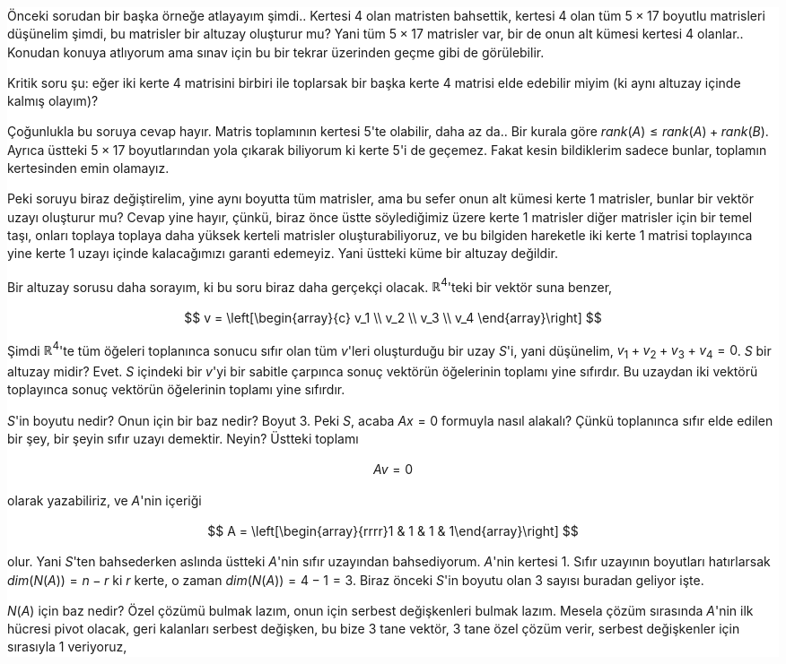 Önceki sorudan bir başka örneğe atlayayım şimdi.. Kertesi 4 olan matristen
bahsettik, kertesi 4 olan tüm $5 \times 17$ boyutlu matrisleri düşünelim
şimdi, bu matrisler bir altuzay oluşturur mu? Yani tüm $5 \times 17$
matrisler var, bir de onun alt kümesi kertesi 4 olanlar.. Konudan konuya
atlıyorum ama sınav için bu bir tekrar üzerinden geçme gibi de görülebilir.

Kritik soru şu: eğer iki kerte 4 matrisini birbiri ile toplarsak bir başka
kerte 4 matrisi elde edebilir miyim (ki aynı altuzay içinde kalmış olayım)? 

Çoğunlukla bu soruya cevap hayır. Matris toplamının kertesi 5'te olabilir,
daha az da.. Bir kurala göre $rank(A) \le rank(A) + rank(B)$. Ayrıca
üstteki $5 \times 17$ boyutlarından yola çıkarak biliyorum ki kerte 5'i de
geçemez. Fakat kesin bildiklerim sadece bunlar, toplamın kertesinden emin
olamayız.

Peki soruyu biraz değiştirelim, yine aynı boyutta tüm matrisler, ama bu
sefer onun alt kümesi kerte 1 matrisler, bunlar bir vektör uzayı oluşturur
mu? Cevap yine hayır, çünkü, biraz önce üstte söylediğimiz üzere kerte 1
matrisler diğer matrisler için bir temel taşı, onları toplaya toplaya daha
yüksek kerteli matrisler oluşturabiliyoruz, ve bu bilgiden hareketle iki
kerte 1 matrisi toplayınca yine kerte 1 uzayı içinde kalacağımızı garanti
edemeyiz. Yani üstteki küme bir altuzay değildir. 

Bir altuzay sorusu daha sorayım, ki bu soru biraz daha gerçekçi
olacak. $\mathbb{R}^4$'teki bir vektör suna benzer, 

$$ 
v = \left[\begin{array}{c}
v_1 \\ v_2 \\ v_3 \\ v_4
\end{array}\right]
 $$

Şimdi $\mathbb{R}^4$'te tüm öğeleri toplanınca sonucu sıfır olan tüm
$v$'leri oluşturduğu bir uzay $S$'i, yani düşünelim, $v_1 + v_2 + v_3 +
 v_4 = 0$. $S$ bir altuzay midir? Evet. $S$ içindeki bir $v$'yi bir sabitle çarpınca
sonuç vektörün öğelerinin toplamı yine sıfırdır. Bu uzaydan iki vektörü
toplayınca sonuç vektörün öğelerinin toplamı yine sıfırdır. 

$S$'in boyutu nedir? Onun için bir baz nedir? Boyut 3. Peki $S$, acaba
$Ax=0$ formuyla nasıl alakalı? Çünkü toplanınca sıfır elde edilen bir şey,
bir şeyin sıfır uzayı demektir. Neyin? Üstteki toplamı

$$ 
Av = 0
$$

olarak yazabiliriz, ve $A$'nin içeriği  

$$ A = \left[\begin{array}{rrrr}1 & 1 & 1 & 1\end{array}\right] $$

olur. Yani $S$'ten bahsederken aslında üstteki $A$'nin sıfır uzayından
bahsediyorum. $A$'nin kertesi 1. Sıfır uzayının boyutları hatırlarsak
$dim(N(A)) = n-r$ ki $r$ kerte, o zaman $dim(N(A)) = 4-1 = 3$. 
Biraz önceki $S$'in boyutu olan 3 sayısı buradan geliyor işte. 

$N(A)$ için baz nedir? Özel çözümü bulmak lazım, onun için serbest
değişkenleri bulmak lazım. Mesela çözüm sırasında $A$'nin ilk hücresi pivot
olacak, geri kalanları serbest değişken, bu bize 3 tane vektör, 3 tane özel
çözüm verir, serbest değişkenler için sırasıyla 1 veriyoruz, 
